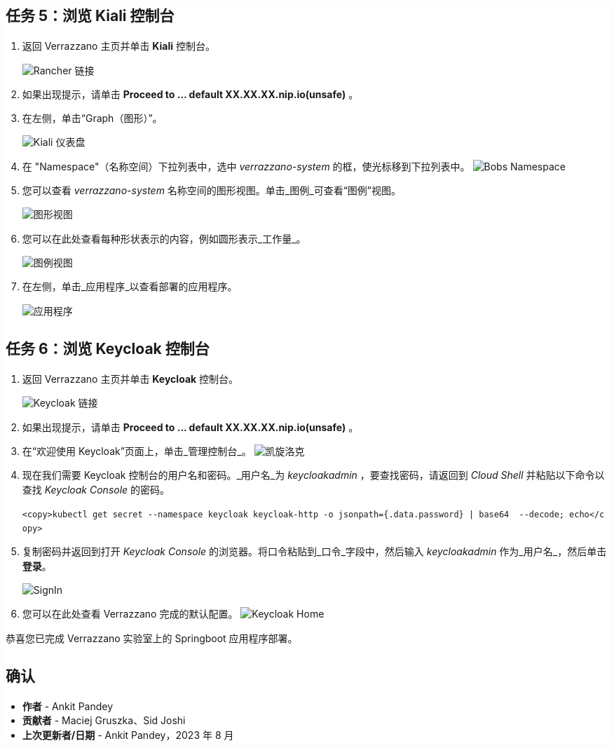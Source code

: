 
## 任务 5：浏览 Kiali 控制台

1.  返回 Verrazzano 主页并单击 **Kiali** 控制台。
    
    ![Rancher 链接](images/kiali-link.png)
    
2.  如果出现提示，请单击 **Proceed to ... default XX.XX.XX.nip.io(unsafe)** 。
    
3.  在左侧，单击“Graph（图形）”。
    
    ![Kiali 仪表盘](images/kiali-dashboard.png " ")
    
4.  在 "Namespace"（名称空间）下拉列表中，选中 _verrazzano-system_ 的框，使光标移到下拉列表中。 ![Bobs Namespace](images/verrazzano-namespace.png " ")
    
5.  您可以查看 _verrazzano-system_ 名称空间的图形视图。单击_图例_可查看“图例”视图。
    
    ![图形视图](images/graphical-view.png " ")
    
6.  您可以在此处查看每种形状表示的内容，例如圆形表示_工作量_。
    
    ![图例视图](images/legend-view.png " ")
    
7.  在左侧，单击_应用程序_以查看部署的应用程序。
    
    ![应用程序](images/applications.png " ")
    

## 任务 6：浏览 Keycloak 控制台

1.  返回 Verrazzano 主页并单击 **Keycloak** 控制台。
    
    ![Keycloak 链接](images/keycloak-link.png)
    
2.  如果出现提示，请单击 **Proceed to ... default XX.XX.XX.nip.io(unsafe)** 。
    
3.  在“欢迎使用 Keycloak”页面上，单击_管理控制台_。 ![凯旋洛克](images/keycloak-home.png)
    
4.  现在我们需要 Keycloak 控制台的用户名和密码。_用户名_为 _keycloakadmin_ ，要查找密码，请返回到 _Cloud Shell_ 并粘贴以下命令以查找 _Keycloak Console_ 的密码。
    
        <copy>kubectl get secret --namespace keycloak keycloak-http -o jsonpath={.data.password} | base64  --decode; echo</copy>
        
5.  复制密码并返回到打开 _Keycloak Console_ 的浏览器。将口令粘贴到_口令_字段中，然后输入 _keycloakadmin_ 作为_用户名_，然后单击**登录**。
    
    ![SignIn](images/keycloak-sign-in.png)
    
6.  您可以在此处查看 Verrazzano 完成的默认配置。 ![Keycloak Home](images/keycloak-realms.png)
    

恭喜您已完成 Verrazzano 实验室上的 Springboot 应用程序部署。

## 确认

*   **作者** - Ankit Pandey
*   **贡献者** - Maciej Gruszka、Sid Joshi
*   **上次更新者/日期** - Ankit Pandey，2023 年 8 月